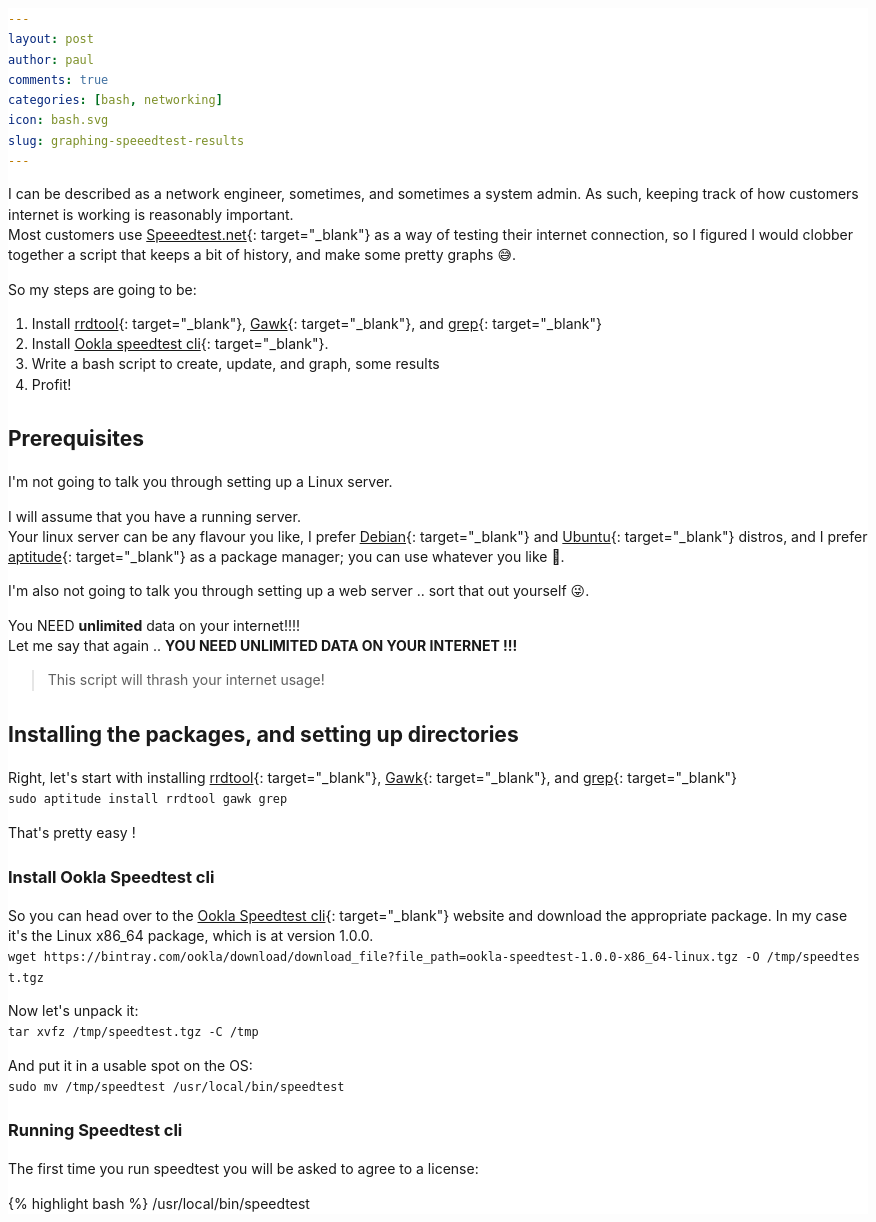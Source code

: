 ```yaml
---
layout: post
author: paul
comments: true
categories: [bash, networking]
icon: bash.svg
slug: graphing-speeedtest-results
---
```

I can be described as a network engineer, sometimes, and sometimes a system admin. As such, keeping track of how customers internet is working is reasonably important.  
Most customers use [Speeedtest.net](https://www.speedtest.net/){: target="_blank"} as a way of testing their internet connection, so I figured I would clobber together a script that keeps a bit of history, and make some pretty graphs 😅.


So my steps are going to be:
1. Install [rrdtool](https://oss.oetiker.ch/rrdtool/doc/index.en.html){: target="_blank"}, [Gawk](https://www.gnu.org/software/gawk/manual/gawk.html){: target="_blank"}, and [grep](https://www.gnu.org/software/grep/){: target="_blank"}
2. Install [Ookla speedtest cli](https://www.speedtest.net/apps/cli){: target="_blank"}.
2. Write a bash script to create, update, and graph, some results
3. Profit!

## Prerequisites
I'm not going to talk you through setting up a Linux server.  

I will assume that you have a running server.  
Your linux server can be any flavour you like, I prefer [Debian](https://www.debian.org/){: target="_blank"} and [Ubuntu](https://ubuntu.com/){: target="_blank"} distros, and I prefer [aptitude](https://wiki.debian.org/Aptitude){: target="_blank"} as a package manager; you can use whatever you like 🤗.

I'm also not going to talk you through setting up a web server .. sort that out yourself 😜.

You NEED **unlimited** data on your internet!!!!  
Let me say that again .. **YOU NEED UNLIMITED DATA ON YOUR INTERNET !!!**  
> This script will thrash your internet usage!  

## Installing the packages, and setting up directories
Right, let's start with installing [rrdtool](https://oss.oetiker.ch/rrdtool/doc/index.en.html){: target="_blank"}, [Gawk](https://www.gnu.org/software/gawk/manual/gawk.html){: target="_blank"}, and [grep](https://www.gnu.org/software/grep/){: target="_blank"}   
```sudo aptitude install rrdtool gawk grep```  

That's pretty easy !

### Install Ookla Speedtest cli
So you can head over to the [Ookla Speedtest cli](https://www.speedtest.net/apps/cli){: target="_blank"} website and download the appropriate package. In my case it's the Linux x86_64 package, which is at version 1.0.0.  
```wget https://bintray.com/ookla/download/download_file?file_path=ookla-speedtest-1.0.0-x86_64-linux.tgz -O /tmp/speedtest.tgz```  

Now let's unpack it:  
```tar xvfz /tmp/speedtest.tgz -C /tmp```  

And put it in a usable spot on the OS:  
```sudo mv /tmp/speedtest /usr/local/bin/speedtest```

### Running Speedtest cli
The first time you run speedtest you will be asked to agree to a license:  

{% highlight bash %}
/usr/local/bin/speedtest
```